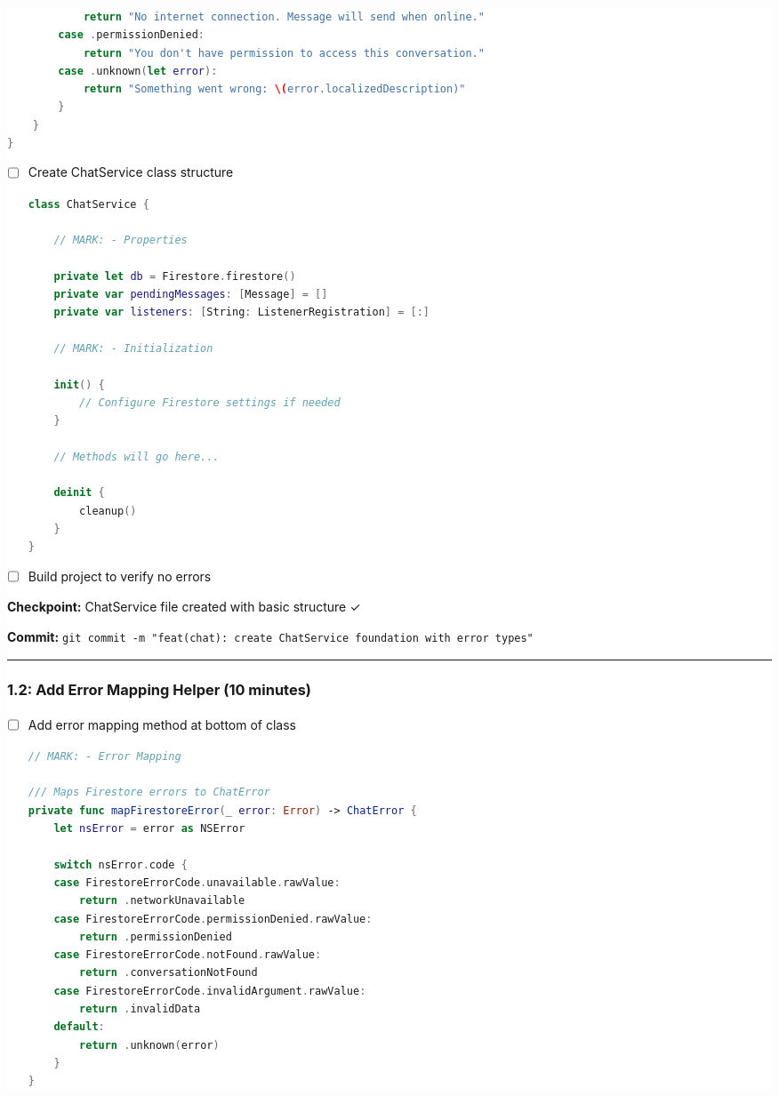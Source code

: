   ```swift
              return "No internet connection. Message will send when online."
          case .permissionDenied:
              return "You don't have permission to access this conversation."
          case .unknown(let error):
              return "Something went wrong: \(error.localizedDescription)"
          }
      }
  }
  ```

- [ ] Create ChatService class structure
  ```swift
  class ChatService {
      
      // MARK: - Properties
      
      private let db = Firestore.firestore()
      private var pendingMessages: [Message] = []
      private var listeners: [String: ListenerRegistration] = [:]
      
      // MARK: - Initialization
      
      init() {
          // Configure Firestore settings if needed
      }
      
      // Methods will go here...
      
      deinit {
          cleanup()
      }
  }
  ```

- [ ] Build project to verify no errors

**Checkpoint:** ChatService file created with basic structure ✓

**Commit:** `git commit -m "feat(chat): create ChatService foundation with error types"`

---

### 1.2: Add Error Mapping Helper (10 minutes)

- [ ] Add error mapping method at bottom of class
  ```swift
  // MARK: - Error Mapping
  
  /// Maps Firestore errors to ChatError
  private func mapFirestoreError(_ error: Error) -> ChatError {
      let nsError = error as NSError
      
      switch nsError.code {
      case FirestoreErrorCode.unavailable.rawValue:
          return .networkUnavailable
      case FirestoreErrorCode.permissionDenied.rawValue:
          return .permissionDenied
      case FirestoreErrorCode.notFound.rawValue:
          return .conversationNotFound
      case FirestoreErrorCode.invalidArgument.rawValue:
          return .invalidData
      default:
          return .unknown(error)
      }
  }
  ```